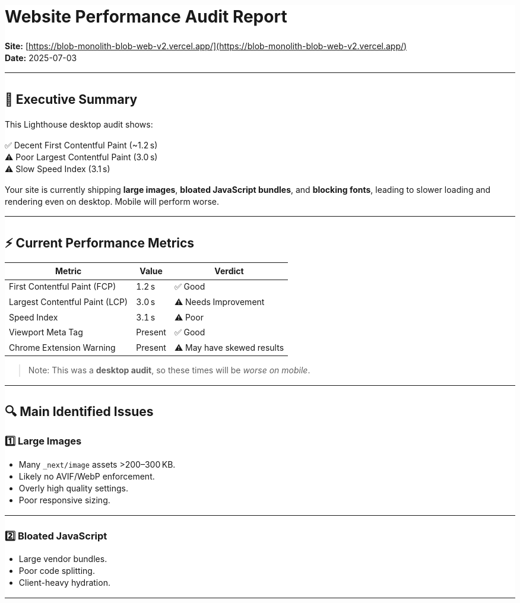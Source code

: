 # Website Performance Audit Report
**Site:** [https://blob-monolith-blob-web-v2.vercel.app/](https://blob-monolith-blob-web-v2.vercel.app/)  
**Date:** 2025-07-03  

---

## 📌 Executive Summary

This Lighthouse desktop audit shows:

✅ Decent First Contentful Paint (~1.2 s)  
⚠️ Poor Largest Contentful Paint (3.0 s)  
⚠️ Slow Speed Index (3.1 s)

Your site is currently shipping **large images**, **bloated JavaScript bundles**, and **blocking fonts**, leading to slower loading and rendering even on desktop. Mobile will perform worse.

---

## ⚡️ Current Performance Metrics

| Metric                         | Value  | Verdict              |
|--------------------------------|--------|----------------------|
| First Contentful Paint (FCP)   | 1.2 s  | ✅ Good               |
| Largest Contentful Paint (LCP) | 3.0 s  | ⚠️ Needs Improvement  |
| Speed Index                    | 3.1 s  | ⚠️ Poor               |
| Viewport Meta Tag              | Present| ✅ Good               |
| Chrome Extension Warning       | Present| ⚠️ May have skewed results |

> Note: This was a **desktop audit**, so these times will be *worse on mobile*.

---

## 🔍 Main Identified Issues

### 1️⃣ Large Images
- Many `_next/image` assets >200–300 KB.
- Likely no AVIF/WebP enforcement.
- Overly high quality settings.
- Poor responsive sizing.

---

### 2️⃣ Bloated JavaScript
- Large vendor bundles.
- Poor code splitting.
- Client-heavy hydration.

---